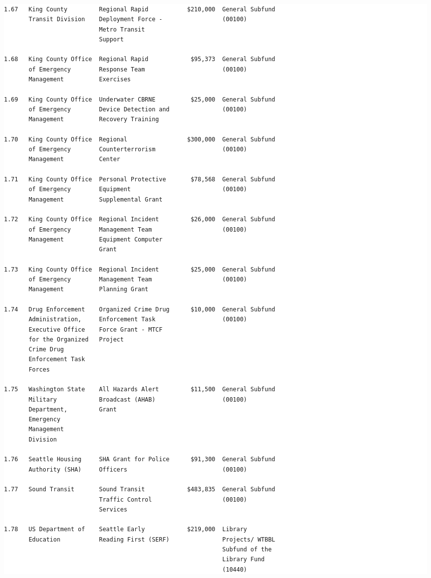     1.67   King County         Regional Rapid           $210,000  General Subfund  
           Transit Division    Deployment Force -                 (00100)  
                               Metro Transit  
                               Support  
  
    1.68   King County Office  Regional Rapid            $95,373  General Subfund  
           of Emergency        Response Team                      (00100)  
           Management          Exercises  
  
    1.69   King County Office  Underwater CBRNE          $25,000  General Subfund  
           of Emergency        Device Detection and               (00100)  
           Management          Recovery Training  
  
    1.70   King County Office  Regional                 $300,000  General Subfund  
           of Emergency        Counterterrorism                   (00100)  
           Management          Center  
  
    1.71   King County Office  Personal Protective       $78,568  General Subfund  
           of Emergency        Equipment                          (00100)  
           Management          Supplemental Grant  
  
    1.72   King County Office  Regional Incident         $26,000  General Subfund  
           of Emergency        Management Team                    (00100)  
           Management          Equipment Computer  
                               Grant  
  
    1.73   King County Office  Regional Incident         $25,000  General Subfund  
           of Emergency        Management Team                    (00100)  
           Management          Planning Grant  
  
    1.74   Drug Enforcement    Organized Crime Drug      $10,000  General Subfund  
           Administration,     Enforcement Task                   (00100)  
           Executive Office    Force Grant - MTCF  
           for the Organized   Project  
           Crime Drug  
           Enforcement Task  
           Forces  
  
    1.75   Washington State    All Hazards Alert         $11,500  General Subfund  
           Military            Broadcast (AHAB)                   (00100)  
           Department,         Grant  
           Emergency  
           Management  
           Division  
  
    1.76   Seattle Housing     SHA Grant for Police      $91,300  General Subfund  
           Authority (SHA)     Officers                           (00100)  
  
    1.77   Sound Transit       Sound Transit            $483,835  General Subfund  
                               Traffic Control                    (00100)  
                               Services  
  
    1.78   US Department of    Seattle Early            $219,000  Library  
           Education           Reading First (SERF)               Projects/ WTBBL  
                                                                  Subfund of the  
                                                                  Library Fund  
                                                                  (10440)  
  